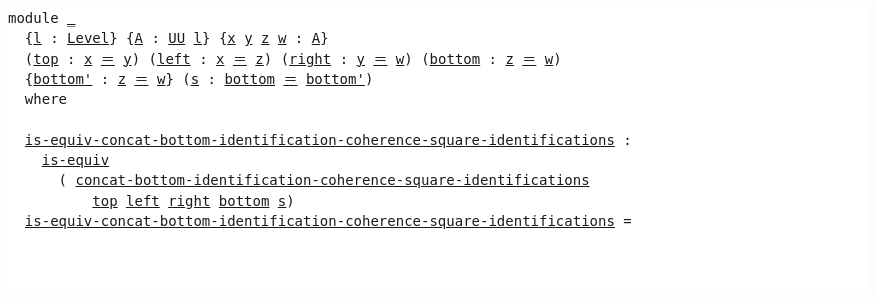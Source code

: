 <pre class="Agda"><a id="8776" class="Keyword">module</a> <a id="8783" href="foundation.commuting-squares-of-identifications.html#8783" class="Module">_</a>
  <a id="8787" class="Symbol">{</a><a id="8788" href="foundation.commuting-squares-of-identifications.html#8788" class="Bound">l</a> <a id="8790" class="Symbol">:</a> <a id="8792" href="Agda.Primitive.html#742" class="Postulate">Level</a><a id="8797" class="Symbol">}</a> <a id="8799" class="Symbol">{</a><a id="8800" href="foundation.commuting-squares-of-identifications.html#8800" class="Bound">A</a> <a id="8802" class="Symbol">:</a> <a id="8804" href="Agda.Primitive.html#388" class="Primitive">UU</a> <a id="8807" href="foundation.commuting-squares-of-identifications.html#8788" class="Bound">l</a><a id="8808" class="Symbol">}</a> <a id="8810" class="Symbol">{</a><a id="8811" href="foundation.commuting-squares-of-identifications.html#8811" class="Bound">x</a> <a id="8813" href="foundation.commuting-squares-of-identifications.html#8813" class="Bound">y</a> <a id="8815" href="foundation.commuting-squares-of-identifications.html#8815" class="Bound">z</a> <a id="8817" href="foundation.commuting-squares-of-identifications.html#8817" class="Bound">w</a> <a id="8819" class="Symbol">:</a> <a id="8821" href="foundation.commuting-squares-of-identifications.html#8800" class="Bound">A</a><a id="8822" class="Symbol">}</a>
  <a id="8826" class="Symbol">(</a><a id="8827" href="foundation.commuting-squares-of-identifications.html#8827" class="Bound">top</a> <a id="8831" class="Symbol">:</a> <a id="8833" href="foundation.commuting-squares-of-identifications.html#8811" class="Bound">x</a> <a id="8835" href="foundation-core.identity-types.html#2713" class="Function Operator">＝</a> <a id="8837" href="foundation.commuting-squares-of-identifications.html#8813" class="Bound">y</a><a id="8838" class="Symbol">)</a> <a id="8840" class="Symbol">(</a><a id="8841" href="foundation.commuting-squares-of-identifications.html#8841" class="Bound">left</a> <a id="8846" class="Symbol">:</a> <a id="8848" href="foundation.commuting-squares-of-identifications.html#8811" class="Bound">x</a> <a id="8850" href="foundation-core.identity-types.html#2713" class="Function Operator">＝</a> <a id="8852" href="foundation.commuting-squares-of-identifications.html#8815" class="Bound">z</a><a id="8853" class="Symbol">)</a> <a id="8855" class="Symbol">(</a><a id="8856" href="foundation.commuting-squares-of-identifications.html#8856" class="Bound">right</a> <a id="8862" class="Symbol">:</a> <a id="8864" href="foundation.commuting-squares-of-identifications.html#8813" class="Bound">y</a> <a id="8866" href="foundation-core.identity-types.html#2713" class="Function Operator">＝</a> <a id="8868" href="foundation.commuting-squares-of-identifications.html#8817" class="Bound">w</a><a id="8869" class="Symbol">)</a> <a id="8871" class="Symbol">(</a><a id="8872" href="foundation.commuting-squares-of-identifications.html#8872" class="Bound">bottom</a> <a id="8879" class="Symbol">:</a> <a id="8881" href="foundation.commuting-squares-of-identifications.html#8815" class="Bound">z</a> <a id="8883" href="foundation-core.identity-types.html#2713" class="Function Operator">＝</a> <a id="8885" href="foundation.commuting-squares-of-identifications.html#8817" class="Bound">w</a><a id="8886" class="Symbol">)</a>
  <a id="8890" class="Symbol">{</a><a id="8891" href="foundation.commuting-squares-of-identifications.html#8891" class="Bound">bottom&#39;</a> <a id="8899" class="Symbol">:</a> <a id="8901" href="foundation.commuting-squares-of-identifications.html#8815" class="Bound">z</a> <a id="8903" href="foundation-core.identity-types.html#2713" class="Function Operator">＝</a> <a id="8905" href="foundation.commuting-squares-of-identifications.html#8817" class="Bound">w</a><a id="8906" class="Symbol">}</a> <a id="8908" class="Symbol">(</a><a id="8909" href="foundation.commuting-squares-of-identifications.html#8909" class="Bound">s</a> <a id="8911" class="Symbol">:</a> <a id="8913" href="foundation.commuting-squares-of-identifications.html#8872" class="Bound">bottom</a> <a id="8920" href="foundation-core.identity-types.html#2713" class="Function Operator">＝</a> <a id="8922" href="foundation.commuting-squares-of-identifications.html#8891" class="Bound">bottom&#39;</a><a id="8929" class="Symbol">)</a>
  <a id="8933" class="Keyword">where</a>

  <a id="8942" href="foundation.commuting-squares-of-identifications.html#8942" class="Function">is-equiv-concat-bottom-identification-coherence-square-identifications</a> <a id="9013" class="Symbol">:</a>
    <a id="9019" href="foundation-core.equivalences.html#1532" class="Function">is-equiv</a>
      <a id="9034" class="Symbol">(</a> <a id="9036" href="foundation-core.commuting-squares-of-identifications.html#16270" class="Function">concat-bottom-identification-coherence-square-identifications</a>
          <a id="9108" href="foundation.commuting-squares-of-identifications.html#8827" class="Bound">top</a> <a id="9112" href="foundation.commuting-squares-of-identifications.html#8841" class="Bound">left</a> <a id="9117" href="foundation.commuting-squares-of-identifications.html#8856" class="Bound">right</a> <a id="9123" href="foundation.commuting-squares-of-identifications.html#8872" class="Bound">bottom</a> <a id="9130" href="foundation.commuting-squares-of-identifications.html#8909" class="Bound">s</a><a id="9131" class="Symbol">)</a>
  <a id="9135" href="foundation.commuting-squares-of-identifications.html#8942" class="Function">is-equiv-concat-bottom-identification-coherence-square-identifications</a> <a id="9206" class="Symbol">=</a>
